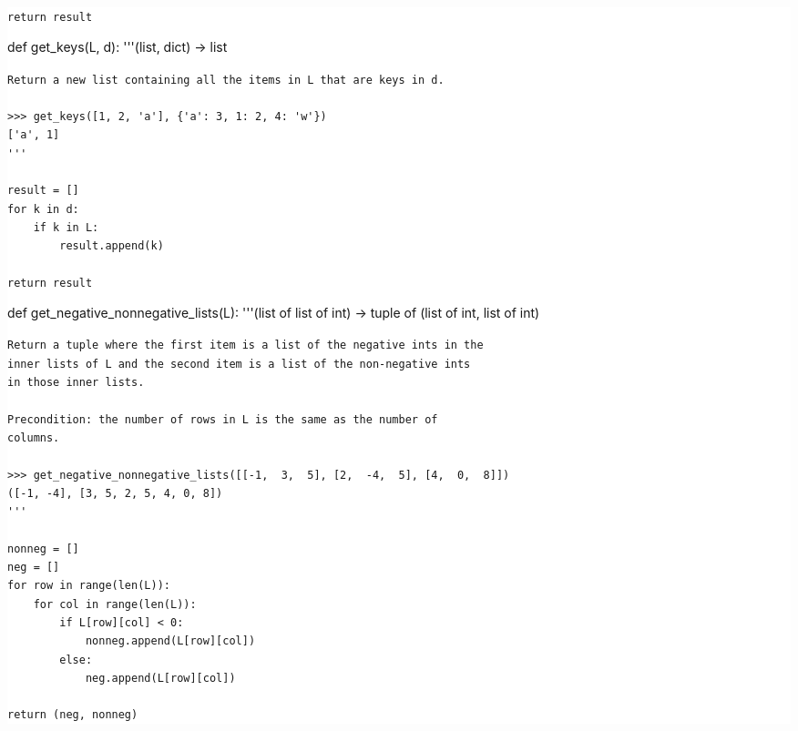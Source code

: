     return result

def get_keys(L, d):
    '''(list, dict) -> list

    Return a new list containing all the items in L that are keys in d.

    >>> get_keys([1, 2, 'a'], {'a': 3, 1: 2, 4: 'w'})
    ['a', 1]
    '''

    result = []
    for k in d:
        if k in L:
            result.append(k)

    return result

def get_negative_nonnegative_lists(L):
    '''(list of list of int) -> tuple of (list of int, list of int)

    Return a tuple where the first item is a list of the negative ints in the
    inner lists of L and the second item is a list of the non-negative ints
    in those inner lists.

    Precondition: the number of rows in L is the same as the number of
    columns.

    >>> get_negative_nonnegative_lists([[-1,  3,  5], [2,  -4,  5], [4,  0,  8]])
    ([-1, -4], [3, 5, 2, 5, 4, 0, 8])
    '''

    nonneg = []
    neg = []
    for row in range(len(L)):
        for col in range(len(L)):
            if L[row][col] < 0:
                nonneg.append(L[row][col])
            else:
                neg.append(L[row][col])
    
    return (neg, nonneg)
        
